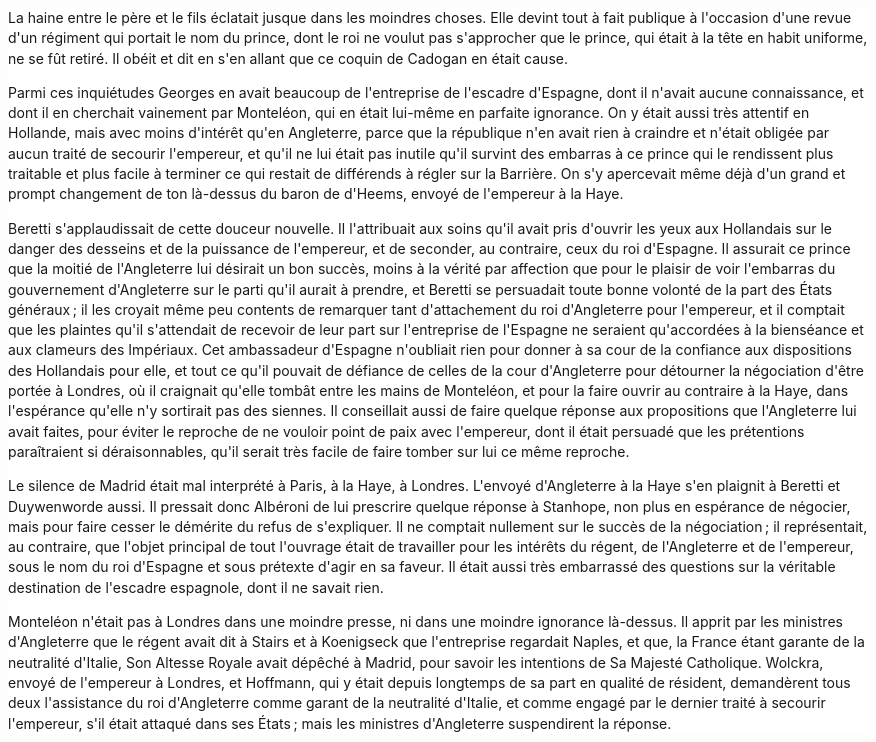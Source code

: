 La haine entre le père et le fils éclatait jusque dans les moindres choses.
Elle devint tout à fait publique à l'occasion d'une revue d'un régiment qui
portait le nom du prince, dont le roi ne voulut pas s'approcher que le prince,
qui était à la tête en habit uniforme, ne se fût retiré. Il obéit et dit en
s'en allant que ce coquin de Cadogan en était cause.

Parmi ces inquiétudes Georges en avait beaucoup de l'entreprise de l'escadre
d'Espagne, dont il n'avait aucune connaissance, et dont il en cherchait
vainement par Monteléon, qui en était lui-même en parfaite ignorance. On y
était aussi très attentif en Hollande, mais avec moins d'intérêt qu'en
Angleterre, parce que la république n'en avait rien à craindre et n'était
obligée par aucun traité de secourir l'empereur, et qu'il ne lui était pas
inutile qu'il survint des embarras à ce prince qui le rendissent plus
traitable et plus facile à terminer ce qui restait de différends à régler sur
la Barrière. On s'y apercevait même déjà d'un grand et prompt changement de
ton là-dessus du baron de d'Heems, envoyé de l'empereur à la Haye.

Beretti s'applaudissait de cette douceur nouvelle. Il l'attribuait aux soins
qu'il avait pris d'ouvrir les yeux aux Hollandais sur le danger des desseins
et de la puissance de l'empereur, et de seconder, au contraire, ceux du roi
d'Espagne. Il assurait ce prince que la moitié de l'Angleterre lui désirait un
bon succès, moins à la vérité par affection que pour le plaisir de voir
l'embarras du gouvernement d'Angleterre sur le parti qu'il aurait à prendre,
et Beretti se persuadait toute bonne volonté de la part des États généraux ; il
les croyait même peu contents de remarquer tant d'attachement du roi
d'Angleterre pour l'empereur, et il comptait que les plaintes qu'il
s'attendait de recevoir de leur part sur l'entreprise de l'Espagne ne seraient
qu'accordées à la bienséance et aux clameurs des Impériaux. Cet ambassadeur
d'Espagne n'oubliait rien pour donner à sa cour de la confiance aux
dispositions des Hollandais pour elle, et tout ce qu'il pouvait de défiance de
celles de la cour d'Angleterre pour détourner la négociation d'être portée à
Londres, où il craignait qu'elle tombât entre les mains de Monteléon, et pour
la faire ouvrir au contraire à la Haye, dans l'espérance qu'elle n'y sortirait
pas des siennes. Il conseillait aussi de faire quelque réponse aux
propositions que l'Angleterre lui avait faites, pour éviter le reproche de ne
vouloir point de paix avec l'empereur, dont il était persuadé que les
prétentions paraîtraient si déraisonnables, qu'il serait très facile de faire
tomber sur lui ce même reproche.

Le silence de Madrid était mal interprété à Paris, à la Haye, à Londres.
L'envoyé d'Angleterre à la Haye s'en plaignit à Beretti et Duywenworde aussi.
Il pressait donc Albéroni de lui prescrire quelque réponse à Stanhope, non
plus en espérance de négocier, mais pour faire cesser le démérite du refus de
s'expliquer. Il ne comptait nullement sur le succès de la négociation ; il
représentait, au contraire, que l'objet principal de tout l'ouvrage était de
travailler pour les intérêts du régent, de l'Angleterre et de l'empereur, sous
le nom du roi d'Espagne et sous prétexte d'agir en sa faveur. Il était aussi
très embarrassé des questions sur la véritable destination de l'escadre
espagnole, dont il ne savait rien.

Monteléon n'était pas à Londres dans une moindre presse, ni dans une moindre
ignorance là-dessus. Il apprit par les ministres d'Angleterre que le régent
avait dit à Stairs et à Koenigseck que l'entreprise regardait Naples, et que,
la France étant garante de la neutralité d'Italie, Son Altesse Royale avait
dépêché à Madrid, pour savoir les intentions de Sa Majesté Catholique.
Wolckra, envoyé de l'empereur à Londres, et Hoffmann, qui y était depuis
longtemps de sa part en qualité de résident, demandèrent tous deux
l'assistance du roi d'Angleterre comme garant de la neutralité d'Italie, et
comme engagé par le dernier traité à secourir l'empereur, s'il était attaqué
dans ses États ; mais les ministres d'Angleterre suspendirent la réponse.
